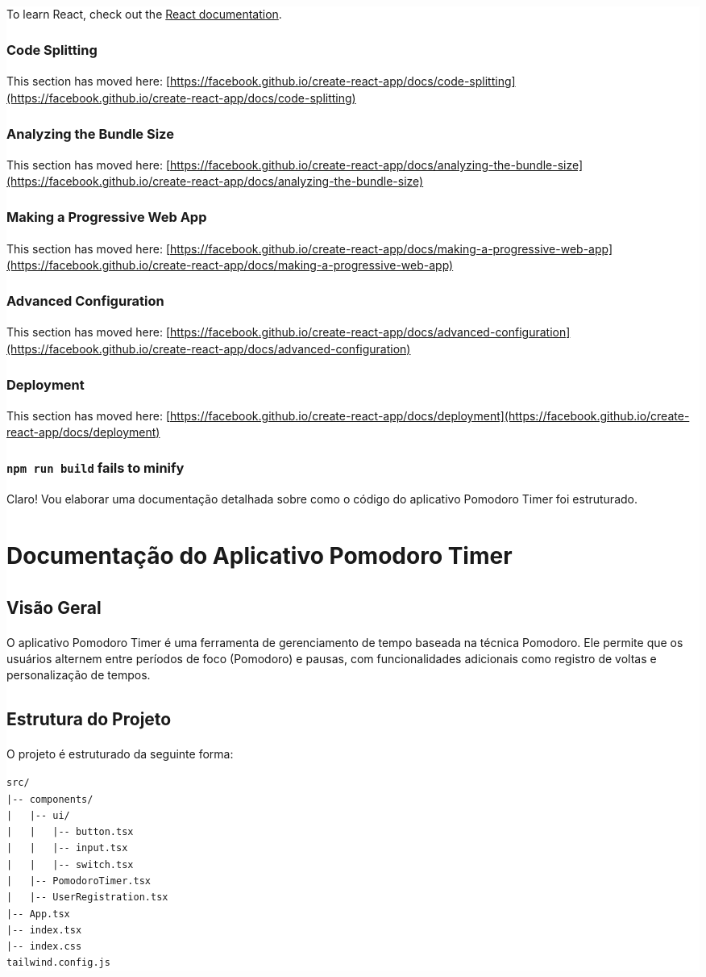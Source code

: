 To learn React, check out the [React documentation](https://reactjs.org/).

### Code Splitting

This section has moved here: [https://facebook.github.io/create-react-app/docs/code-splitting](https://facebook.github.io/create-react-app/docs/code-splitting)

### Analyzing the Bundle Size

This section has moved here: [https://facebook.github.io/create-react-app/docs/analyzing-the-bundle-size](https://facebook.github.io/create-react-app/docs/analyzing-the-bundle-size)

### Making a Progressive Web App

This section has moved here: [https://facebook.github.io/create-react-app/docs/making-a-progressive-web-app](https://facebook.github.io/create-react-app/docs/making-a-progressive-web-app)

### Advanced Configuration

This section has moved here: [https://facebook.github.io/create-react-app/docs/advanced-configuration](https://facebook.github.io/create-react-app/docs/advanced-configuration)

### Deployment

This section has moved here: [https://facebook.github.io/create-react-app/docs/deployment](https://facebook.github.io/create-react-app/docs/deployment)

### `npm run build` fails to minify

Claro! Vou elaborar uma documentação detalhada sobre como o código do aplicativo Pomodoro Timer foi estruturado.

# Documentação do Aplicativo Pomodoro Timer

## Visão Geral

O aplicativo Pomodoro Timer é uma ferramenta de gerenciamento de tempo baseada na técnica Pomodoro. Ele permite que os usuários alternem entre períodos de foco (Pomodoro) e pausas, com funcionalidades adicionais como registro de voltas e personalização de tempos.

## Estrutura do Projeto

O projeto é estruturado da seguinte forma:

```plaintext
src/
|-- components/
|   |-- ui/
|   |   |-- button.tsx
|   |   |-- input.tsx
|   |   |-- switch.tsx
|   |-- PomodoroTimer.tsx
|   |-- UserRegistration.tsx
|-- App.tsx
|-- index.tsx
|-- index.css
tailwind.config.js
```
